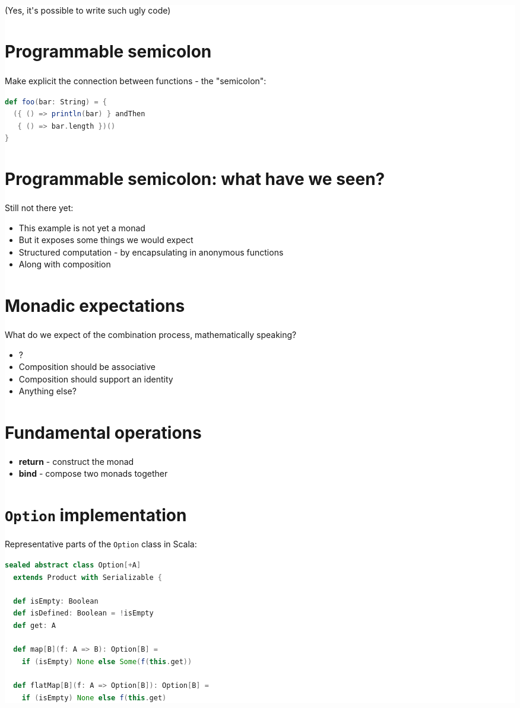 (Yes, it's possible to write such ugly code)


Programmable semicolon
======================

Make explicit the connection between functions - the "semicolon":

````scala
def foo(bar: String) = {
  ({ () => println(bar) } andThen
   { () => bar.length })()
}
````


Programmable semicolon: what have we seen?
==========================================

Still not there yet:

* This example is not yet a monad
* But it exposes some things we would expect
* Structured computation - by encapsulating in anonymous functions
* Along with composition


Monadic expectations
====================

What do we expect of the combination process, mathematically speaking?

* ?
* Composition should be associative
* Composition should support an identity
* Anything else?


Fundamental operations
======================

* **return** - construct the monad
* **bind** - compose two monads together


`Option` implementation
=======================

Representative parts of the `Option` class in Scala:

````scala
sealed abstract class Option[+A] 
  extends Product with Serializable {

  def isEmpty: Boolean
  def isDefined: Boolean = !isEmpty
  def get: A
	
  def map[B](f: A => B): Option[B] =
    if (isEmpty) None else Some(f(this.get))

  def flatMap[B](f: A => Option[B]): Option[B] =
    if (isEmpty) None else f(this.get)
````
